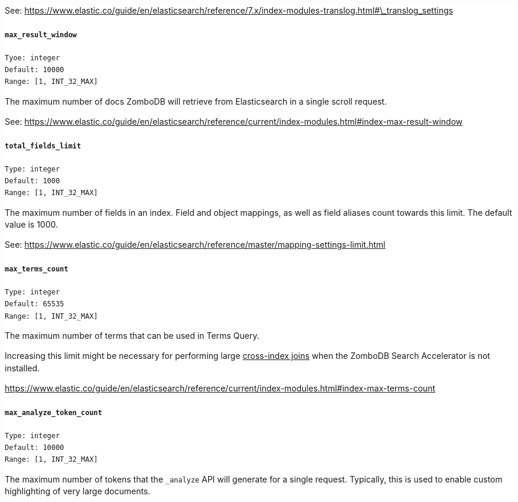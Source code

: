 See: https://www.elastic.co/guide/en/elasticsearch/reference/7.x/index-modules-translog.html#\_translog_settings

#### `max_result_window`

```
Tyoe: integer
Default: 10000
Range: [1, INT_32_MAX]
```

The maximum number of docs ZomboDB will retrieve from Elasticsearch in a single scroll request.

See: https://www.elastic.co/guide/en/elasticsearch/reference/current/index-modules.html#index-max-result-window

#### `total_fields_limit`

```
Type: integer
Default: 1000
Range: [1, INT_32_MAX]
```

The maximum number of fields in an index. Field and object mappings, as well as field aliases count towards this limit.
The default value is 1000.

See: https://www.elastic.co/guide/en/elasticsearch/reference/master/mapping-settings-limit.html

#### `max_terms_count`

```
Type: integer
Default: 65535
Range: [1, INT_32_MAX]
```

The maximum number of terms that can be used in Terms Query.

Increasing this limit might be necessary for performing large [cross-index joins](CROSS-INDEX-JOINS.md) when the ZomboDB
Search Accelerator is not installed.

https://www.elastic.co/guide/en/elasticsearch/reference/current/index-modules.html#index-max-terms-count

#### `max_analyze_token_count`

```
Type: integer
Default: 10000
Range: [1, INT_32_MAX]
```

The maximum number of tokens that the `_analyze` API will generate for a single request. Typically, this is used to
enable custom highlighting of very large documents.
